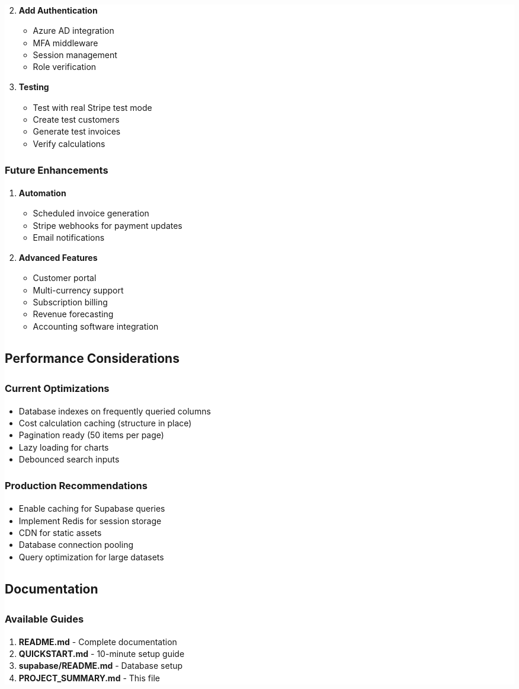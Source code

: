 2. **Add Authentication**
   - Azure AD integration
   - MFA middleware
   - Session management
   - Role verification

3. **Testing**
   - Test with real Stripe test mode
   - Create test customers
   - Generate test invoices
   - Verify calculations

### Future Enhancements

1. **Automation**
   - Scheduled invoice generation
   - Stripe webhooks for payment updates
   - Email notifications

2. **Advanced Features**
   - Customer portal
   - Multi-currency support
   - Subscription billing
   - Revenue forecasting
   - Accounting software integration

## Performance Considerations

### Current Optimizations

- Database indexes on frequently queried columns
- Cost calculation caching (structure in place)
- Pagination ready (50 items per page)
- Lazy loading for charts
- Debounced search inputs

### Production Recommendations

- Enable caching for Supabase queries
- Implement Redis for session storage
- CDN for static assets
- Database connection pooling
- Query optimization for large datasets

## Documentation

### Available Guides

1. **README.md** - Complete documentation
2. **QUICKSTART.md** - 10-minute setup guide
3. **supabase/README.md** - Database setup
4. **PROJECT_SUMMARY.md** - This file
